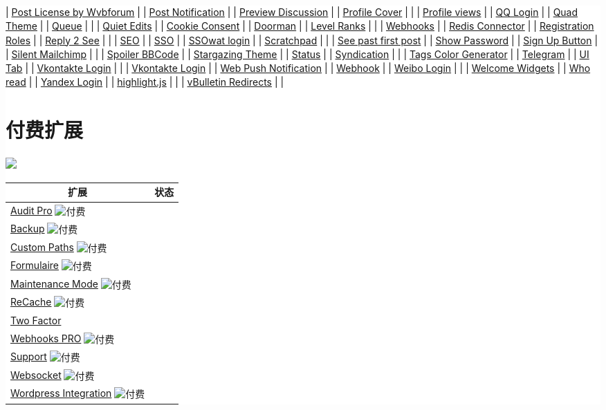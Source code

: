 | [Post License by Wvbforum](https://github.com/JC-ProPlus/flarum-ext-post-license) |  | [Post Notification](https://github.com/tpokorra/flarum-ext-post-notification) |  | [Preview Discussion](https://github.com/simonxeko/flarum-ext-preview-discussion) |  | [Profile Cover](https://github.com/SychO9/flarum-profile-cover) |  |
| [Profile views](https://github.com/MichaelBelgium/flarum-profile-views) |  | [QQ Login](https://github.com/minr/flarum-ext-auth-qq) |  | [Quad Theme](https://github.com/Dem13n/quad-theme) |  | [Queue](https://github.com/ZhiShiQ/FlarumQueue) |  |
| [Quiet Edits](https://github.com/the-turk/flarum-quiet-edits) |  | [Cookie Consent](https://github.com/ReFlar/cookie-consent) |  | [Doorman](https://github.com/FriendsOfFlarum/doorman) |  | [Level Ranks](https://github.com/ReFlar/level-ranks) |  |
| [Webhooks](https://github.com/ReFlar/webhooks) |  | [Redis Connector](https://github.com/ZhiShiQ/FlarumRedis) |  | [Registration Roles](https://github.com/the-turk/flarum-regrole) |  | [Reply 2 See](https://github.com/oaklinq/flarum-ext-reply2see) |  |
| [SEO](https://github.com/v17development/flarum-seo) |  | [SSO](https://github.com/maicol07/flarum-ext-sso) |  | [SSOwat login](https://github.com/tituspijean/flarum-ext-auth-ssowat) |  | [Scratchpad](https://github.com/clarkwinkelmann/flarum-ext-scratchpad) |  |
| [See past first post](https://github.com/clarkwinkelmann/flarum-ext-see-past-first-post) |  | [Show Password](https://github.com/therealsujitk/flarum-ext-show-password) |  | [Sign Up Button](https://github.com/oaklinq/flarum-signup-button) |  | [Silent Mailchimp](https://github.com/clarkwinkelmann/flarum-ext-silent-mailchimp) |  |
| [Spoiler BBCode](https://github.com/oaklinq/flarum-ext-spoiler-bbcode) |  | [Stargazing Theme](https://github.com/the-turk/flarum-stargazing-theme) |  | [Status](https://github.com/clarkwinkelmann/flarum-ext-status) |  | [Syndication](https://github.com/AmauryCarrade/flarum-ext-syndication) |  |
| [Tags Color Generator](https://github.com/Nearata/flarum-ext-tags-color-generator) |  | [Telegram](https://github.com/dexif/telegram) |  | [UI Tab](https://github.com/Littlegolden/flarum-uitab) |  | [Vkontakte Login](https://github.com/Dem13n/auth-vkontakte) |  |
| [Vkontakte Login](https://github.com/NikoVonLas/flarum-ext-auth-vk) |  | [Web Push Notification](https://github.com/NikoVonLas/flarum-ext-web-push) |  | [Webhook](https://github.com/892768447/flarum-ext-webhook) |  | [Weibo Login](https://github.com/minr/auth-weibo) |  |
| [Welcome Widgets](https://github.com/the-turk/flarum-welcome-widgets) |  | [Who read](https://github.com/clarkwinkelmann/flarum-ext-who-read) |  | [Yandex Login](https://github.com/Dem13n/auth-yandex) |  | [highlight.js](https://github.com/therealsujitk/flarum-ext-hljs) |  |
| [vBulletin Redirects](https://github.com/migratetoflarum/vbulletin-redirects) |  |



# 付费扩展

<img src="https://img.shields.io/badge/进度-NA%20/%2011-success.svg">



| 扩展 | 状态 |
| --- | --- |
| [Audit Pro](https://extiverse.com/extension/kilowhat/flarum-ext-audit-pro) <img src="https://cdn.jsdelivr.net/gh/Littlegolden/CDN@0.1.3/img/premium21.svg" align=center title="付费" /> |  |
| [Backup](https://extiverse.com/extension/datitisev/flarum-backup) <img src="https://cdn.jsdelivr.net/gh/Littlegolden/CDN@0.1.3/img/premium21.svg" align=center title="付费" /> |  |
| [Custom Paths](https://extiverse.com/extension/kilowhat/flarum-ext-custom-paths) <img src="https://cdn.jsdelivr.net/gh/Littlegolden/CDN@0.1.3/img/premium21.svg" align=center title="付费" /> |  |
| [Formulaire](https://extiverse.com/extension/kilowhat/flarum-ext-formulaire) <img src="https://cdn.jsdelivr.net/gh/Littlegolden/CDN@0.1.3/img/premium21.svg" align=center title="付费" /> |  |
| [Maintenance Mode](https://extiverse.com/extension/datitisev/flarum-maintenance) <img src="https://cdn.jsdelivr.net/gh/Littlegolden/CDN@0.1.3/img/premium21.svg" align=center title="付费" /> |  |
| [ReCache](https://extiverse.com/extension/reflar/recache) <img src="https://cdn.jsdelivr.net/gh/Littlegolden/CDN@0.1.3/img/premium21.svg" align=center title="付费" /> |  |
| [Two Factor](https://github.com/ReFlar/twofactor) |  |
| [Webhooks PRO](https://extiverse.com/extension/reflar/webhooks-pro) <img src="https://cdn.jsdelivr.net/gh/Littlegolden/CDN@0.1.3/img/premium21.svg" align=center title="付费" /> |  |
| [Support](https://extiverse.com/extension/v17development/flarum-support) <img src="https://cdn.jsdelivr.net/gh/Littlegolden/CDN@0.1.3/img/premium21.svg" align=center title="付费" /> |  |
| [Websocket](https://extiverse.com/extension/kyrne/websocket) <img src="https://cdn.jsdelivr.net/gh/Littlegolden/CDN@0.1.3/img/premium21.svg" align=center title="付费" /> |  |
| [Wordpress Integration](https://extiverse.com/extension/kilowhat/flarum-ext-wordpress) <img src="https://cdn.jsdelivr.net/gh/Littlegolden/CDN@0.1.3/img/premium21.svg" align=center title="付费" /> |  |

